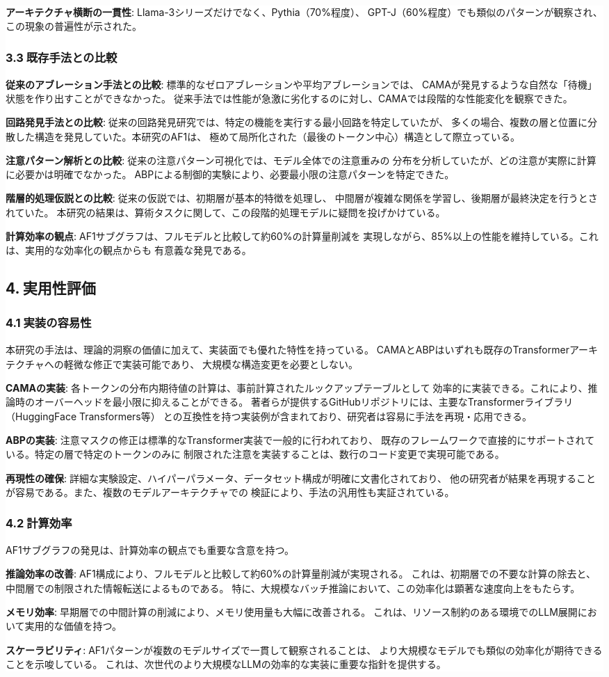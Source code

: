 **アーキテクチャ横断の一貫性**: Llama-3シリーズだけでなく、Pythia（70%程度）、
GPT-J（60%程度）でも類似のパターンが観察され、この現象の普遍性が示された。

### 3.3 既存手法との比較
**従来のアブレーション手法との比較**: 標準的なゼロアブレーションや平均アブレーションでは、
CAMAが発見するような自然な「待機」状態を作り出すことができなかった。
従来手法では性能が急激に劣化するのに対し、CAMAでは段階的な性能変化を観察できた。

**回路発見手法との比較**: 従来の回路発見研究では、特定の機能を実行する最小回路を特定していたが、
多くの場合、複数の層と位置に分散した構造を発見していた。本研究のAF1は、
極めて局所化された（最後のトークン中心）構造として際立っている。

**注意パターン解析との比較**: 従来の注意パターン可視化では、モデル全体での注意重みの
分布を分析していたが、どの注意が実際に計算に必要かは明確でなかった。
ABPによる制御的実験により、必要最小限の注意パターンを特定できた。

**階層的処理仮説との比較**: 従来の仮説では、初期層が基本的特徴を処理し、
中間層が複雑な関係を学習し、後期層が最終決定を行うとされていた。
本研究の結果は、算術タスクに関して、この段階的処理モデルに疑問を投げかけている。

**計算効率の観点**: AF1サブグラフは、フルモデルと比較して約60%の計算量削減を
実現しながら、85%以上の性能を維持している。これは、実用的な効率化の観点からも
有意義な発見である。

## 4. 実用性評価
### 4.1 実装の容易性
本研究の手法は、理論的洞察の価値に加えて、実装面でも優れた特性を持っている。
CAMAとABPはいずれも既存のTransformerアーキテクチャへの軽微な修正で実装可能であり、
大規模な構造変更を必要としない。

**CAMAの実装**: 各トークンの分布内期待値の計算は、事前計算されたルックアップテーブルとして
効率的に実装できる。これにより、推論時のオーバーヘッドを最小限に抑えることができる。
著者らが提供するGitHubリポジトリには、主要なTransformerライブラリ（HuggingFace Transformers等）
との互換性を持つ実装例が含まれており、研究者は容易に手法を再現・応用できる。

**ABPの実装**: 注意マスクの修正は標準的なTransformer実装で一般的に行われており、
既存のフレームワークで直接的にサポートされている。特定の層で特定のトークンのみに
制限された注意を実装することは、数行のコード変更で実現可能である。

**再現性の確保**: 詳細な実験設定、ハイパーパラメータ、データセット構成が明確に文書化されており、
他の研究者が結果を再現することが容易である。また、複数のモデルアーキテクチャでの
検証により、手法の汎用性も実証されている。

### 4.2 計算効率
AF1サブグラフの発見は、計算効率の観点でも重要な含意を持つ。

**推論効率の改善**: AF1構成により、フルモデルと比較して約60%の計算量削減が実現される。
これは、初期層での不要な計算の除去と、中間層での制限された情報転送によるものである。
特に、大規模なバッチ推論において、この効率化は顕著な速度向上をもたらす。

**メモリ効率**: 早期層での中間計算の削減により、メモリ使用量も大幅に改善される。
これは、リソース制約のある環境でのLLM展開において実用的な価値を持つ。

**スケーラビリティ**: AF1パターンが複数のモデルサイズで一貫して観察されることは、
より大規模なモデルでも類似の効率化が期待できることを示唆している。
これは、次世代のより大規模なLLMの効率的な実装に重要な指針を提供する。
